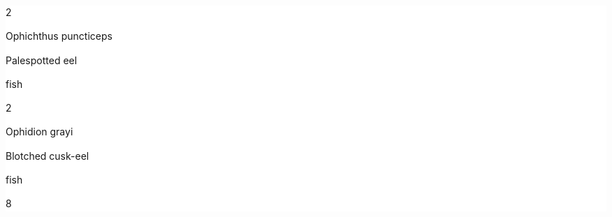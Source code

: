 <td style="text-align:right;">

2

</td>

</tr>

<tr>

<td style="text-align:left;font-style: italic;">

Ophichthus puncticeps

</td>

<td style="text-align:left;">

Palespotted eel

</td>

<td style="text-align:left;">

fish

</td>

<td style="text-align:right;">

2

</td>

</tr>

<tr>

<td style="text-align:left;font-style: italic;">

Ophidion grayi

</td>

<td style="text-align:left;">

Blotched cusk-eel

</td>

<td style="text-align:left;">

fish

</td>

<td style="text-align:right;">

8

</td>

</tr>

<tr>
